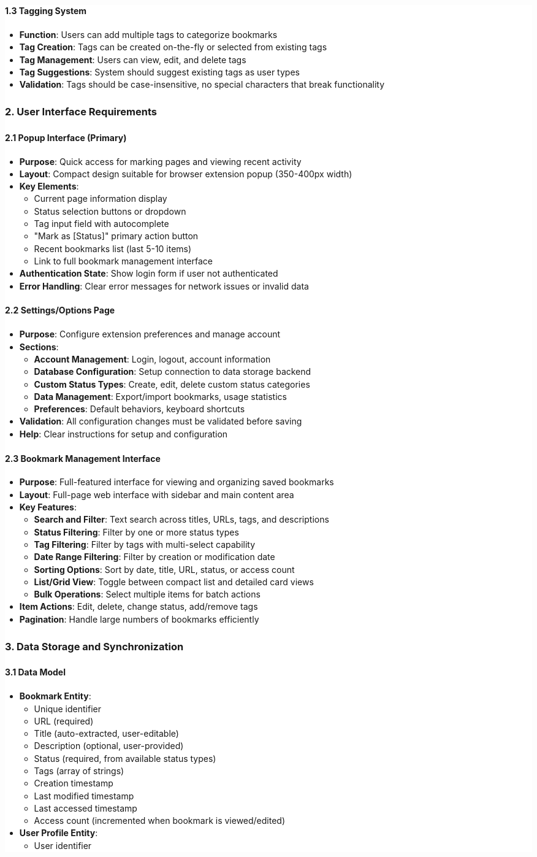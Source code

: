 #### 1.3 Tagging System
- **Function**: Users can add multiple tags to categorize bookmarks
- **Tag Creation**: Tags can be created on-the-fly or selected from existing tags
- **Tag Management**: Users can view, edit, and delete tags
- **Tag Suggestions**: System should suggest existing tags as user types
- **Validation**: Tags should be case-insensitive, no special characters that break functionality

### 2. User Interface Requirements

#### 2.1 Popup Interface (Primary)
- **Purpose**: Quick access for marking pages and viewing recent activity
- **Layout**: Compact design suitable for browser extension popup (350-400px width)
- **Key Elements**:
  - Current page information display
  - Status selection buttons or dropdown
  - Tag input field with autocomplete
  - "Mark as [Status]" primary action button
  - Recent bookmarks list (last 5-10 items)
  - Link to full bookmark management interface
- **Authentication State**: Show login form if user not authenticated
- **Error Handling**: Clear error messages for network issues or invalid data

#### 2.2 Settings/Options Page
- **Purpose**: Configure extension preferences and manage account
- **Sections**:
  - **Account Management**: Login, logout, account information
  - **Database Configuration**: Setup connection to data storage backend
  - **Custom Status Types**: Create, edit, delete custom status categories
  - **Data Management**: Export/import bookmarks, usage statistics
  - **Preferences**: Default behaviors, keyboard shortcuts
- **Validation**: All configuration changes must be validated before saving
- **Help**: Clear instructions for setup and configuration

#### 2.3 Bookmark Management Interface
- **Purpose**: Full-featured interface for viewing and organizing saved bookmarks
- **Layout**: Full-page web interface with sidebar and main content area
- **Key Features**:
  - **Search and Filter**: Text search across titles, URLs, tags, and descriptions
  - **Status Filtering**: Filter by one or more status types
  - **Tag Filtering**: Filter by tags with multi-select capability
  - **Date Range Filtering**: Filter by creation or modification date
  - **Sorting Options**: Sort by date, title, URL, status, or access count
  - **List/Grid View**: Toggle between compact list and detailed card views
  - **Bulk Operations**: Select multiple items for batch actions
- **Item Actions**: Edit, delete, change status, add/remove tags
- **Pagination**: Handle large numbers of bookmarks efficiently

### 3. Data Storage and Synchronization

#### 3.1 Data Model
- **Bookmark Entity**:
  - Unique identifier
  - URL (required)
  - Title (auto-extracted, user-editable)
  - Description (optional, user-provided)
  - Status (required, from available status types)
  - Tags (array of strings)
  - Creation timestamp
  - Last modified timestamp
  - Last accessed timestamp
  - Access count (incremented when bookmark is viewed/edited)
- **User Profile Entity**:
  - User identifier